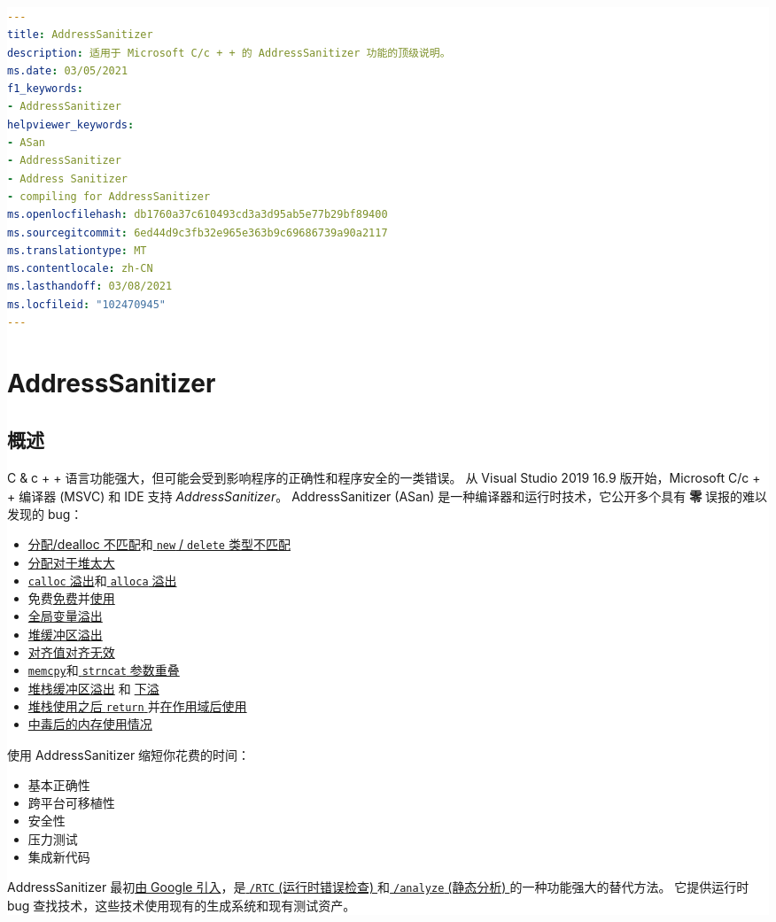 ```yaml
---
title: AddressSanitizer
description: 适用于 Microsoft C/c + + 的 AddressSanitizer 功能的顶级说明。
ms.date: 03/05/2021
f1_keywords:
- AddressSanitizer
helpviewer_keywords:
- ASan
- AddressSanitizer
- Address Sanitizer
- compiling for AddressSanitizer
ms.openlocfilehash: db1760a37c610493cd3a3d95ab5e77b29bf89400
ms.sourcegitcommit: 6ed44d9c3fb32e965e363b9c69686739a90a2117
ms.translationtype: MT
ms.contentlocale: zh-CN
ms.lasthandoff: 03/08/2021
ms.locfileid: "102470945"
---
```

# <a name="addresssanitizer"></a>AddressSanitizer

## <a name="overview"></a>概述

C & c + + 语言功能强大，但可能会受到影响程序的正确性和程序安全的一类错误。 从 Visual Studio 2019 16.9 版开始，Microsoft C/c + + 编译器 (MSVC) 和 IDE 支持 *AddressSanitizer*。 AddressSanitizer (ASan) 是一种编译器和运行时技术，它公开多个具有 **零** 误报的难以发现的 bug：

- [分配/dealloc 不匹配](error-alloc-dealloc-mismatch.md)和[ `new` / `delete` 类型不匹配](error-new-delete-type-mismatch.md)
- [分配对于堆太大](error-allocation-size-too-big.md)
- [ `calloc` 溢出](error-calloc-overflow.md)和[ `alloca` 溢出](error-dynamic-stack-buffer-overflow.md)
- 免费[免费](error-double-free.md)并[使用](error-heap-use-after-free.md)
- [全局变量溢出](error-global-buffer-overflow.md)
- [堆缓冲区溢出](error-heap-buffer-overflow.md)
- [对齐值对齐无效](error-invalid-allocation-alignment.md)
- [`memcpy`](error-memcpy-param-overlap.md)和[ `strncat` 参数重叠](error-strncat-param-overlap.md)
- [堆栈缓冲区溢出](error-stack-buffer-overflow.md) 和 [下溢](error-stack-buffer-underflow.md)
- [堆栈使用之后 `return` ](error-stack-use-after-return.md)并[在作用域后使用](error-stack-use-after-scope.md)
- [中毒后的内存使用情况](error-use-after-poison.md)

使用 AddressSanitizer 缩短你花费的时间：

- 基本正确性
- 跨平台可移植性
- 安全性
- 压力测试
- 集成新代码

AddressSanitizer 最初[由 Google 引入](https://www.usenix.org/conference/atc12/technical-sessions/presentation/serebryany)，是[ `/RTC` (运行时错误检查) ](../build/reference/rtc-run-time-error-checks.md)和[ `/analyze` (静态分析) ](../build/reference/analyze-code-analysis.md)的一种功能强大的替代方法。 它提供运行时 bug 查找技术，这些技术使用现有的生成系统和现有测试资产。
